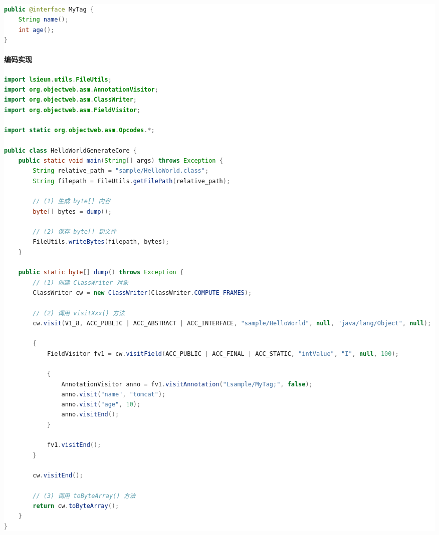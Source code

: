 ```java
public @interface MyTag {
    String name();
    int age();
}
```

#### 编码实现

```java
import lsieun.utils.FileUtils;
import org.objectweb.asm.AnnotationVisitor;
import org.objectweb.asm.ClassWriter;
import org.objectweb.asm.FieldVisitor;

import static org.objectweb.asm.Opcodes.*;

public class HelloWorldGenerateCore {
    public static void main(String[] args) throws Exception {
        String relative_path = "sample/HelloWorld.class";
        String filepath = FileUtils.getFilePath(relative_path);

        // (1) 生成 byte[] 内容
        byte[] bytes = dump();

        // (2) 保存 byte[] 到文件
        FileUtils.writeBytes(filepath, bytes);
    }

    public static byte[] dump() throws Exception {
        // (1) 创建 ClassWriter 对象
        ClassWriter cw = new ClassWriter(ClassWriter.COMPUTE_FRAMES);

        // (2) 调用 visitXxx() 方法
        cw.visit(V1_8, ACC_PUBLIC | ACC_ABSTRACT | ACC_INTERFACE, "sample/HelloWorld", null, "java/lang/Object", null);

        {
            FieldVisitor fv1 = cw.visitField(ACC_PUBLIC | ACC_FINAL | ACC_STATIC, "intValue", "I", null, 100);

            {
                AnnotationVisitor anno = fv1.visitAnnotation("Lsample/MyTag;", false);
                anno.visit("name", "tomcat");
                anno.visit("age", 10);
                anno.visitEnd();
            }

            fv1.visitEnd();
        }

        cw.visitEnd();

        // (3) 调用 toByteArray() 方法
        return cw.toByteArray();
    }
}
```
